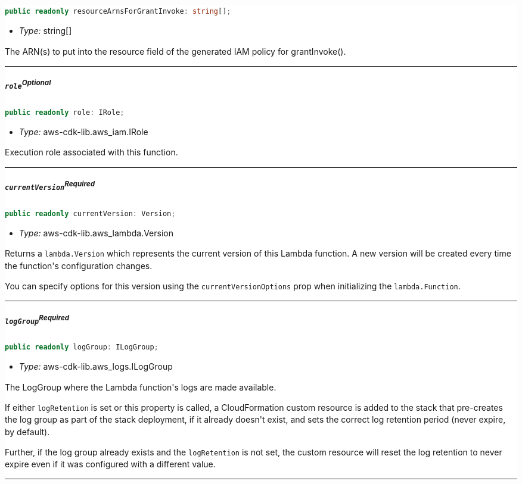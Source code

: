 ```typescript
public readonly resourceArnsForGrantInvoke: string[];
```

- *Type:* string[]

The ARN(s) to put into the resource field of the generated IAM policy for grantInvoke().

---

##### `role`<sup>Optional</sup> <a name="role" id="@kikoda/cdk-constructs.TypescriptFunction.property.role"></a>

```typescript
public readonly role: IRole;
```

- *Type:* aws-cdk-lib.aws_iam.IRole

Execution role associated with this function.

---

##### `currentVersion`<sup>Required</sup> <a name="currentVersion" id="@kikoda/cdk-constructs.TypescriptFunction.property.currentVersion"></a>

```typescript
public readonly currentVersion: Version;
```

- *Type:* aws-cdk-lib.aws_lambda.Version

Returns a `lambda.Version` which represents the current version of this Lambda function. A new version will be created every time the function's configuration changes.

You can specify options for this version using the `currentVersionOptions`
prop when initializing the `lambda.Function`.

---

##### `logGroup`<sup>Required</sup> <a name="logGroup" id="@kikoda/cdk-constructs.TypescriptFunction.property.logGroup"></a>

```typescript
public readonly logGroup: ILogGroup;
```

- *Type:* aws-cdk-lib.aws_logs.ILogGroup

The LogGroup where the Lambda function's logs are made available.

If either `logRetention` is set or this property is called, a CloudFormation custom resource is added to the stack that
pre-creates the log group as part of the stack deployment, if it already doesn't exist, and sets the correct log retention
period (never expire, by default).

Further, if the log group already exists and the `logRetention` is not set, the custom resource will reset the log retention
to never expire even if it was configured with a different value.

---